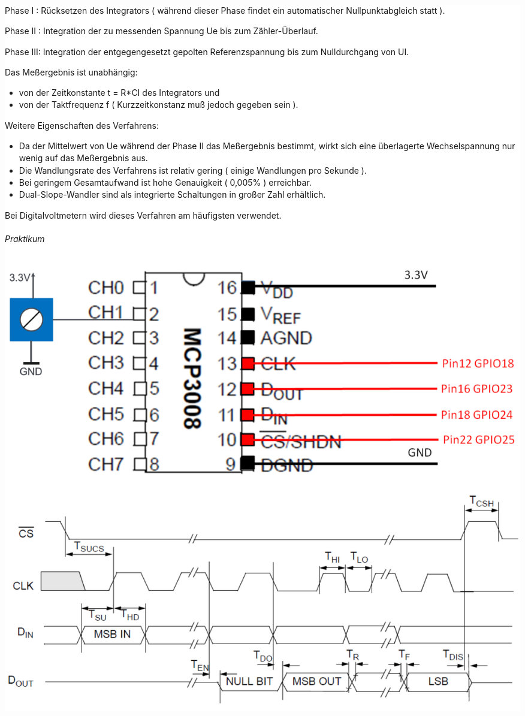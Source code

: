 Phase I : Rücksetzen des Integrators ( während dieser Phase findet ein automatischer Nullpunktabgleich statt ).

Phase II : Integration der zu messenden Spannung Ue bis zum Zähler-Überlauf.

Phase III: Integration der entgegengesetzt gepolten Referenzspannung bis zum Nulldurchgang von UI.

Das Meßergebnis ist unabhängig:

- von der Zeitkonstante t = R*CI des Integrators und
- von der Taktfrequenz f ( Kurzzeitkonstanz muß jedoch gegeben sein ).

Weitere Eigenschaften des Verfahrens:

- Da der Mittelwert von Ue während der Phase II das Meßergebnis bestimmt, wirkt sich eine überlagerte Wechselspannung nur wenig auf das Meßergebnis aus.
- Die Wandlungsrate des Verfahrens ist relativ gering ( einige Wandlungen pro Sekunde ).
- Bei geringem Gesamtaufwand ist hohe Genauigkeit ( 0,005% ) erreichbar.
- Dual-Slope-Wandler sind als integrierte Schaltungen in großer Zahl erhältlich.

Bei Digitalvoltmetern wird dieses Verfahren am häufigsten verwendet.

###### Praktikum

![2021-11-22_22-57-29](img/2021-11-22_22-57-29.png)

![2021-11-22_22-58-02](img/2021-11-22_22-58-02.png)
